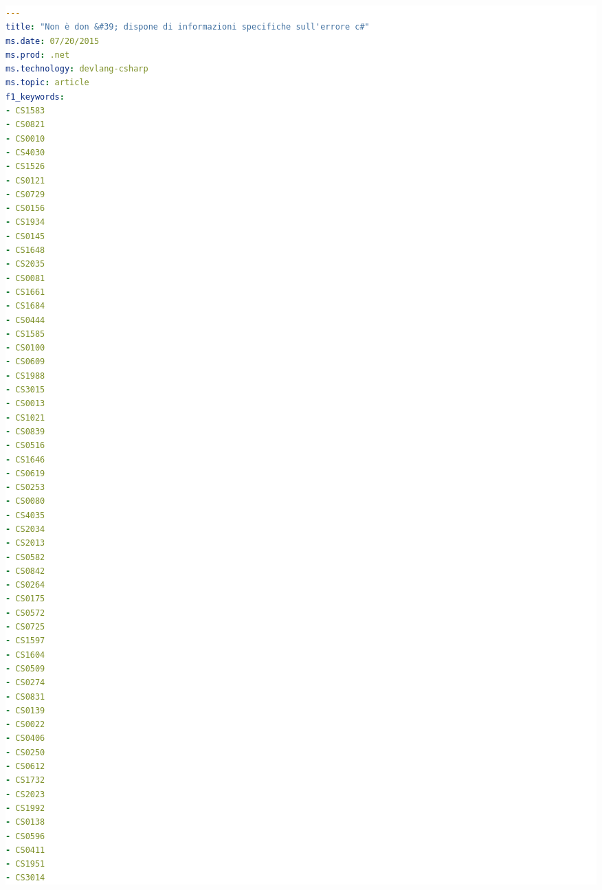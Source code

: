 ```yaml
---
title: "Non è don &#39; dispone di informazioni specifiche sull'errore c#"
ms.date: 07/20/2015
ms.prod: .net
ms.technology: devlang-csharp
ms.topic: article
f1_keywords:
- CS1583
- CS0821
- CS0010
- CS4030
- CS1526
- CS0121
- CS0729
- CS0156
- CS1934
- CS0145
- CS1648
- CS2035
- CS0081
- CS1661
- CS1684
- CS0444
- CS1585
- CS0100
- CS0609
- CS1988
- CS3015
- CS0013
- CS1021
- CS0839
- CS0516
- CS1646
- CS0619
- CS0253
- CS0080
- CS4035
- CS2034
- CS2013
- CS0582
- CS0842
- CS0264
- CS0175
- CS0572
- CS0725
- CS1597
- CS1604
- CS0509
- CS0274
- CS0831
- CS0139
- CS0022
- CS0406
- CS0250
- CS0612
- CS1732
- CS2023
- CS1992
- CS0138
- CS0596
- CS0411
- CS1951
- CS3014
```